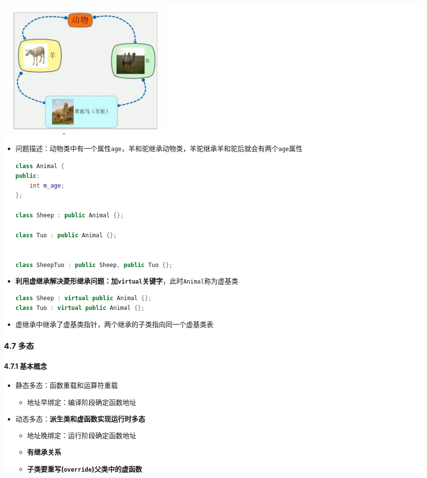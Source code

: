 ![image-20240716154955940](./../img/image-20240716154955940.png)

* 问题描述：动物类中有一个属性```age```，羊和驼继承动物类，羊驼继承羊和驼后就会有两个```age```属性

  ```c++
  class Animal {
  public:
      int m_age;
  };
  
  class Sheep : public Animal {};
  
  class Tuo : public Animal {};
  
  
  class SheepTuo : public Sheep, public Tuo {};
  ```

* **利用虚继承解决菱形继承问题：加``virtual``关键字**，此时``Animal``称为虚基类

  ```c++
  class Sheep : virtual public Animal {};
  class Tuo : virtual public Animal {};
  ```

* 虚继承中继承了虚基类指针，两个继承的子类指向同一个虚基类表

### 4.7 多态

#### 4.7.1 基本概念

* 静态多态：函数重载和运算符重载

  * 地址早绑定：编译阶段确定函数地址

* 动态多态：**派生类和虚函数实现运行时多态**

  * 地址晚绑定：运行阶段确定函数地址

  * **有继承关系**

  * **子类要重写(``override``)父类中的虚函数**
